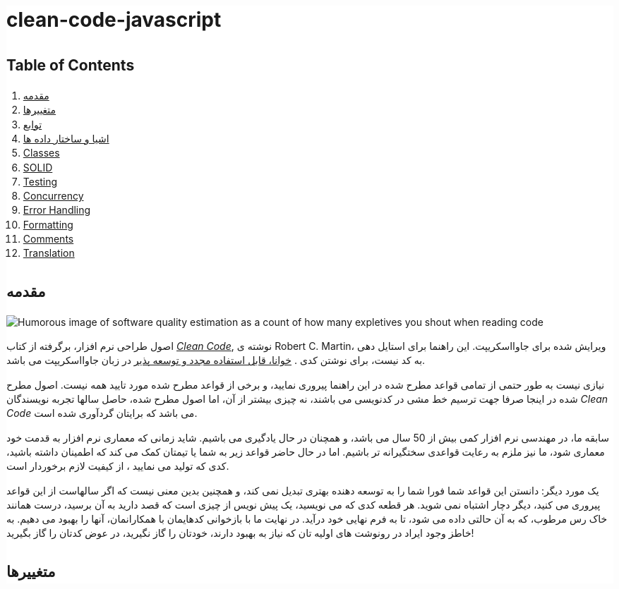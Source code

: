 # clean-code-javascript

## Table of Contents

1. [مقدمه](#مقدمه)
2. [متغییرها](#متغییرها)
3. [توابع](#توابع)
4. [اشیا و ساختار داده ها](#اشیا-و-ساختار-داده-ها)
5. [Classes](#classes)
6. [SOLID](#solid)
7. [Testing](#testing)
8. [Concurrency](#concurrency)
9. [Error Handling](#error-handling)
10. [Formatting](#formatting)
11. [Comments](#comments)
12. [Translation](#translation)




## مقدمه

![Humorous image of software quality estimation as a count of how many expletives
you shout when reading code](https://www.osnews.com/images/comics/wtfm.jpg)

 اصول طراحی نرم افزار، برگرفته از کتاب 
[_Clean Code_](https://www.amazon.com/Clean-Code-Handbook-Software-Craftsmanship/dp/0132350882),
نوشته ی Robert C. Martin، ویرایش شده برای جاوااسکریپت.
این راهنما برای استایل دهی به کد نیست، برای نوشتن کدی .
[خوانا، قابل استفاده مجدد و توسعه پذیر](https://github.com/ryanmcdermott/3rs-of-software-architecture) در زبان جاوااسکریپت می باشد.

نیازی نیست به طور حتمی از تمامی قواعد مطرح شده در این راهنما پیروری نمایید، و برخی از قواعد مطرح شده مورد تایید همه نیست.
اصول مطرح شده در اینجا صرفا جهت ترسیم خط مشی در کدنویسی می باشند، نه چیزی بیشتر از آن، اما اصول مطرح شده، حاصل سالها تجربه نویسندگان _Clean Code_ می باشد که برایتان گردآوری شده است. 

سابقه ما، در مهندسی نرم افزار کمی بیش از 50 سال می باشد، و همچنان در حال یادگیری می باشیم. شاید زمانی که معماری نرم افزار به قدمت خود معماری شود، ما نیز ملزم به رعایت قواعدی سختگیرانه تر باشیم. اما در حال حاضر قواعد زیر به شما یا تیمتان کمک می کند که اطمینان داشته باشید، کدی که تولید می نمایید ، از کیفیت لازم برخوردار است.

یک مورد دیگر: دانستن این قواعد شما فورا شما را به توسعه دهنده بهتری تبدیل نمی کند، و همچنین بدین معنی نیست که اگر سالهاست از این قواعد پیروری می کنید، دیگر دچار اشتباه نمی شوید. هر قطعه کدی که می نویسید، یک پیش نویس از چیزی است که قصد دارید به آن برسید، درست همانند خاک رس مرطوب، که به آن حالتی داده می شود، تا به فرم نهایی خود درآید. در نهایت ما با بازخوانی کدهایمان با همکارانمان، آنها را بهبود می دهیم. به خاطز وجود ایراد در رونوشت های اولیه تان که نیاز به بهبود دارند، خودتان را گاز نگیرید، در عوض کدتان را گاز بگیرید!


## **متغییرها**
